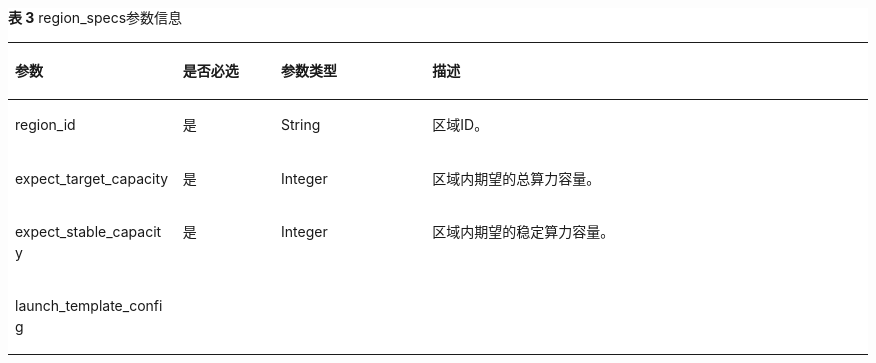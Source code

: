 **表 3**  region\_specs参数信息

<a name="table64911726959"></a>
<table><thead align="left"><tr id="row24922264515"><th class="cellrowborder" valign="top" width="19.518048195180484%" id="mcps1.2.5.1.1"><p id="p1549216261057"><a name="p1549216261057"></a><a name="p1549216261057"></a>参数</p>
</th>
<th class="cellrowborder" valign="top" width="11.41885811418858%" id="mcps1.2.5.1.2"><p id="p149232613510"><a name="p149232613510"></a><a name="p149232613510"></a>是否必选</p>
</th>
<th class="cellrowborder" valign="top" width="17.588241175882413%" id="mcps1.2.5.1.3"><p id="p6492132612520"><a name="p6492132612520"></a><a name="p6492132612520"></a>参数类型</p>
</th>
<th class="cellrowborder" valign="top" width="51.47485251474853%" id="mcps1.2.5.1.4"><p id="p54928261455"><a name="p54928261455"></a><a name="p54928261455"></a>描述</p>
</th>
</tr>
</thead>
<tbody><tr id="row949217262511"><td class="cellrowborder" valign="top" width="19.518048195180484%" headers="mcps1.2.5.1.1 "><p id="p14921226451"><a name="p14921226451"></a><a name="p14921226451"></a>region_id</p>
</td>
<td class="cellrowborder" valign="top" width="11.41885811418858%" headers="mcps1.2.5.1.2 "><p id="p1549217265515"><a name="p1549217265515"></a><a name="p1549217265515"></a>是</p>
</td>
<td class="cellrowborder" valign="top" width="17.588241175882413%" headers="mcps1.2.5.1.3 "><p id="p339622066"><a name="p339622066"></a><a name="p339622066"></a>String</p>
</td>
<td class="cellrowborder" valign="top" width="51.47485251474853%" headers="mcps1.2.5.1.4 "><p id="p124925261254"><a name="p124925261254"></a><a name="p124925261254"></a>区域ID。</p>
</td>
</tr>
<tr id="row74921726156"><td class="cellrowborder" valign="top" width="19.518048195180484%" headers="mcps1.2.5.1.1 "><p id="p499617128619"><a name="p499617128619"></a><a name="p499617128619"></a>expect_target_capacity</p>
</td>
<td class="cellrowborder" valign="top" width="11.41885811418858%" headers="mcps1.2.5.1.2 "><p id="p12492102618517"><a name="p12492102618517"></a><a name="p12492102618517"></a>是</p>
</td>
<td class="cellrowborder" valign="top" width="17.588241175882413%" headers="mcps1.2.5.1.3 "><p id="p11492192613510"><a name="p11492192613510"></a><a name="p11492192613510"></a>Integer</p>
</td>
<td class="cellrowborder" valign="top" width="51.47485251474853%" headers="mcps1.2.5.1.4 "><p id="p164921926259"><a name="p164921926259"></a><a name="p164921926259"></a>区域内期望的总算力容量。</p>
</td>
</tr>
<tr id="row1797971619548"><td class="cellrowborder" valign="top" width="19.518048195180484%" headers="mcps1.2.5.1.1 "><p id="p183845519315"><a name="p183845519315"></a><a name="p183845519315"></a>expect_stable_capacity</p>
</td>
<td class="cellrowborder" valign="top" width="11.41885811418858%" headers="mcps1.2.5.1.2 "><p id="p209791116115412"><a name="p209791116115412"></a><a name="p209791116115412"></a>是</p>
</td>
<td class="cellrowborder" valign="top" width="17.588241175882413%" headers="mcps1.2.5.1.3 "><p id="p119793168543"><a name="p119793168543"></a><a name="p119793168543"></a>Integer</p>
</td>
<td class="cellrowborder" valign="top" width="51.47485251474853%" headers="mcps1.2.5.1.4 "><p id="p797915163544"><a name="p797915163544"></a><a name="p797915163544"></a>区域内期望的稳定算力容量。</p>
</td>
</tr>
<tr id="row21403178542"><td class="cellrowborder" valign="top" width="19.518048195180484%" headers="mcps1.2.5.1.1 "><p id="p2014091718544"><a name="p2014091718544"></a><a name="p2014091718544"></a>launch_template_config</p>
</td>